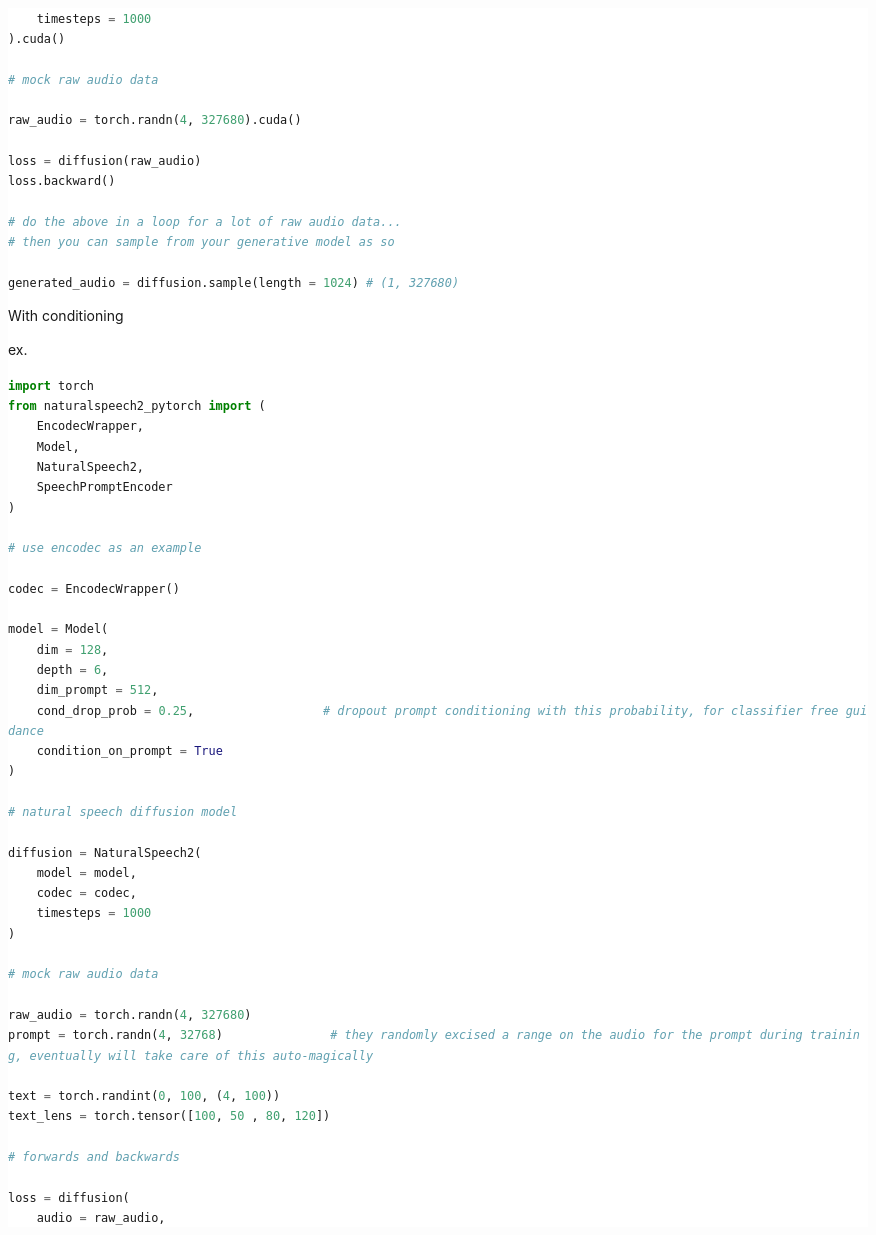 ```python
    timesteps = 1000
).cuda()

# mock raw audio data

raw_audio = torch.randn(4, 327680).cuda()

loss = diffusion(raw_audio)
loss.backward()

# do the above in a loop for a lot of raw audio data...
# then you can sample from your generative model as so

generated_audio = diffusion.sample(length = 1024) # (1, 327680)

```

With conditioning

ex.

```python
import torch
from naturalspeech2_pytorch import (
    EncodecWrapper,
    Model,
    NaturalSpeech2,
    SpeechPromptEncoder
)

# use encodec as an example

codec = EncodecWrapper()

model = Model(
    dim = 128,
    depth = 6,
    dim_prompt = 512,
    cond_drop_prob = 0.25,                  # dropout prompt conditioning with this probability, for classifier free guidance
    condition_on_prompt = True
)

# natural speech diffusion model

diffusion = NaturalSpeech2(
    model = model,
    codec = codec,
    timesteps = 1000
)

# mock raw audio data

raw_audio = torch.randn(4, 327680)
prompt = torch.randn(4, 32768)               # they randomly excised a range on the audio for the prompt during training, eventually will take care of this auto-magically

text = torch.randint(0, 100, (4, 100))
text_lens = torch.tensor([100, 50 , 80, 120])

# forwards and backwards

loss = diffusion(
    audio = raw_audio,
```